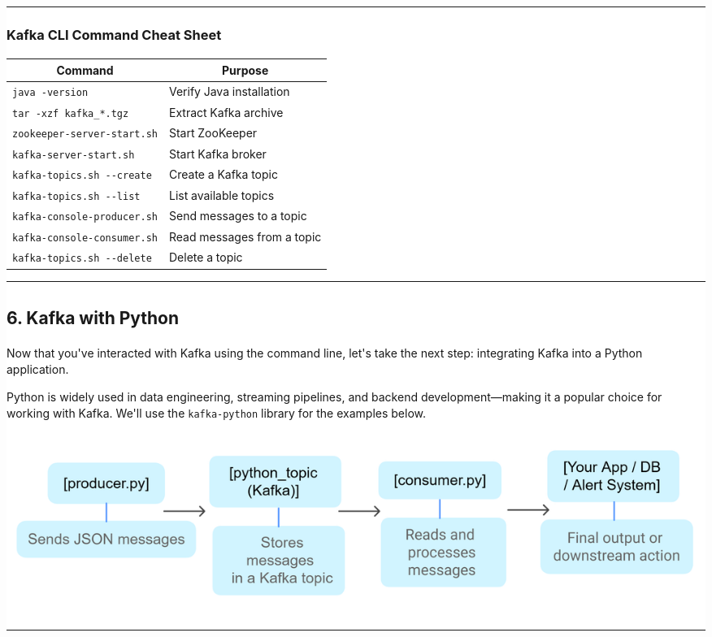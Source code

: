 
---

### Kafka CLI Command Cheat Sheet

<div align="center">

| **Command** | **Purpose** |
|-------------|-------------|
| `java -version` | Verify Java installation |
| `tar -xzf kafka_*.tgz` | Extract Kafka archive |
| `zookeeper-server-start.sh` | Start ZooKeeper |
| `kafka-server-start.sh` | Start Kafka broker |
| `kafka-topics.sh --create` | Create a Kafka topic |
| `kafka-topics.sh --list` | List available topics |
| `kafka-console-producer.sh` | Send messages to a topic |
| `kafka-console-consumer.sh` | Read messages from a topic |
| `kafka-topics.sh --delete` | Delete a topic |

</div>

---
## 6. Kafka with Python

Now that you've interacted with Kafka using the command line, let's take the next step: integrating Kafka into a Python application.

Python is widely used in data engineering, streaming pipelines, and backend development—making it a popular choice for working with Kafka. We'll use the `kafka-python` library for the examples below.

<p align="center">
  <img src="L2_Assests/Kafka Message Flow with Python..png" alt="Kafka Message Flow with Python" width="100%" />
</p>

---
